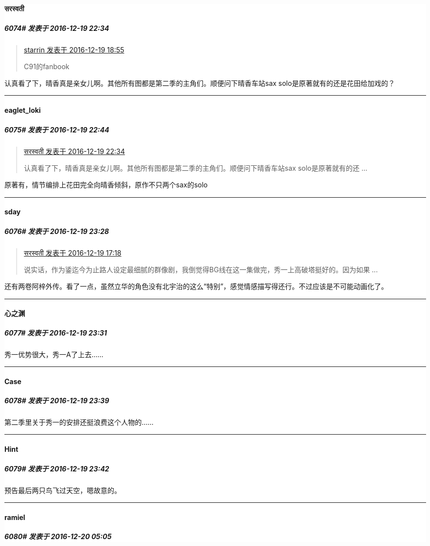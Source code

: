 ####  सरस्वती  
##### 6074#       发表于 2016-12-19 22:34

<blockquote><a href="httphttps://bbs.saraba1st.com/2b/forum.php?mod=redirect&amp;goto=findpost&amp;pid=34534447&amp;ptid=1336553" target="_blank">starrin 发表于 2016-12-19 18:55</a>

C91的fanbook</blockquote>
认真看了下，晴香真是亲女儿啊。其他所有图都是第二季的主角们。顺便问下晴香车站sax solo是原著就有的还是花田给加戏的？

*****

####  eaglet_loki  
##### 6075#       发表于 2016-12-19 22:44

<blockquote><a href="httphttps://bbs.saraba1st.com/2b/forum.php?mod=redirect&amp;goto=findpost&amp;pid=34536390&amp;ptid=1336553" target="_blank">सरस्वती 发表于 2016-12-19 22:34</a>

认真看了下，晴香真是亲女儿啊。其他所有图都是第二季的主角们。顺便问下晴香车站sax solo是原著就有的还 ...</blockquote>
原著有，情节编排上花田完全向晴香倾斜，原作不只两个sax的solo

*****

####  sday  
##### 6076#       发表于 2016-12-19 23:28

<blockquote><a href="httphttps://bbs.saraba1st.com/2b/forum.php?mod=redirect&amp;goto=findpost&amp;pid=34533488&amp;ptid=1336553" target="_blank">सरस्वती 发表于 2016-12-19 17:18</a>

说实话，作为鋈迄今为止路人设定最细腻的群像剧，我倒觉得BG线在这一集做完，秀一上高破塔挺好的。因为如果 ...</blockquote>
还有两卷阿梓外传。看了一点，虽然立华的角色没有北宇治的这么“特别”，感觉情感描写得还行。不过应该是不可能动画化了。

*****

####  心之渊  
##### 6077#       发表于 2016-12-19 23:31

秀一优势很大，秀一A了上去……

*****

####  Case  
##### 6078#       发表于 2016-12-19 23:39

第二季里关于秀一的安排还挺浪费这个人物的……

*****

####  Hint  
##### 6079#       发表于 2016-12-19 23:42

预告最后两只鸟飞过天空，嗯故意的。

*****

####  ramiel  
##### 6080#       发表于 2016-12-20 05:05
